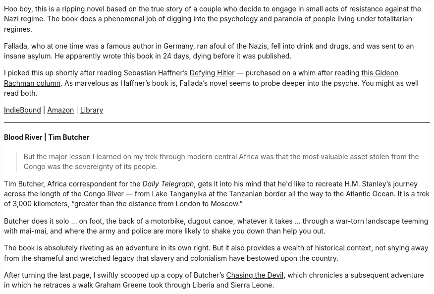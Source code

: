 

<p>Hoo boy, this is a ripping novel based on the true story of a couple who decide to engage in small acts of resistance against the Nazi regime. The book does a phenomenal job of digging into the psychology and paranoia of people living under totalitarian regimes.</p>



<p>Fallada, who at one time was a famous author in Germany, ran afoul of the Nazis, fell into drink and drugs, and was sent to an insane asylum. He apparently wrote this book in 24 days, dying before it was published.</p>



<p class="has-link-color">I picked this up shortly after reading Sebastian Haffner’s <span style="text-decoration:underline">Defying Hitler</span> —  purchased on a whim after reading <a href="https://www.ft.com/content/44f96050-ac56-11e9-8030-530adfa879c2">this Gideon Rachman column</a>. As marvelous as Haffner’s book is, Fallada’s novel seems to probe deeper into the psyche. You might as well read both.</p>



<p class="has-link-color"><a href="https://www.indiebound.org/book/9781935554042/michael-hofmann/every-man-dies-alone">IndieBound</a> | <a href="https://www.amazon.com/Every-Man-Dies-Alone-Novel/dp/1935554042/">Amazon</a> | <a href="https://www.worldcat.org/title/every-man-dies-alone/oclc/1098788405&amp;referer=brief_results">Library</a></p>



<hr class="wp-block-separator has-css-opacity" />



<h4 class="wp-block-heading">Blood River | Tim Butcher</h4>



<blockquote class="wp-block-quote">
<p>But the major lesson I learned on my trek through modern central Africa was that the most valuable asset stolen from the Congo was the sovereignty of its people.</p>
</blockquote>



<p>Tim Butcher, Africa correspondent for the <em>Daily Telegraph</em>, gets it into his mind that he'd like to recreate H.M. Stanley’s journey across the length of the Congo River — from Lake Tanganyika at the Tanzanian border all the way to the Atlantic Ocean. It is a trek of 3,000 kilometers, “greater than the distance from London to Moscow.”</p>



<p>Butcher does it solo … on foot, the back of a motorbike, dugout canoe, whatever it takes … through a war-torn landscape teeming with mai-mai, and where the army and police are more likely to shake you down than help you out.</p>



<p>The book is absolutely riveting as an adventure in its own right. But it also provides a wealth of historical context, not shying away from the shameful and wretched legacy that slavery and colonialism have bestowed upon the country.</p>



<p>After turning the last page, I swiftly scooped up a copy of Butcher’s <span style="text-decoration:underline">Chasing the Devil</span>, which chronicles a subsequent adventure in which he retraces a walk Graham Greene took through Liberia and Sierra Leone.</p>
